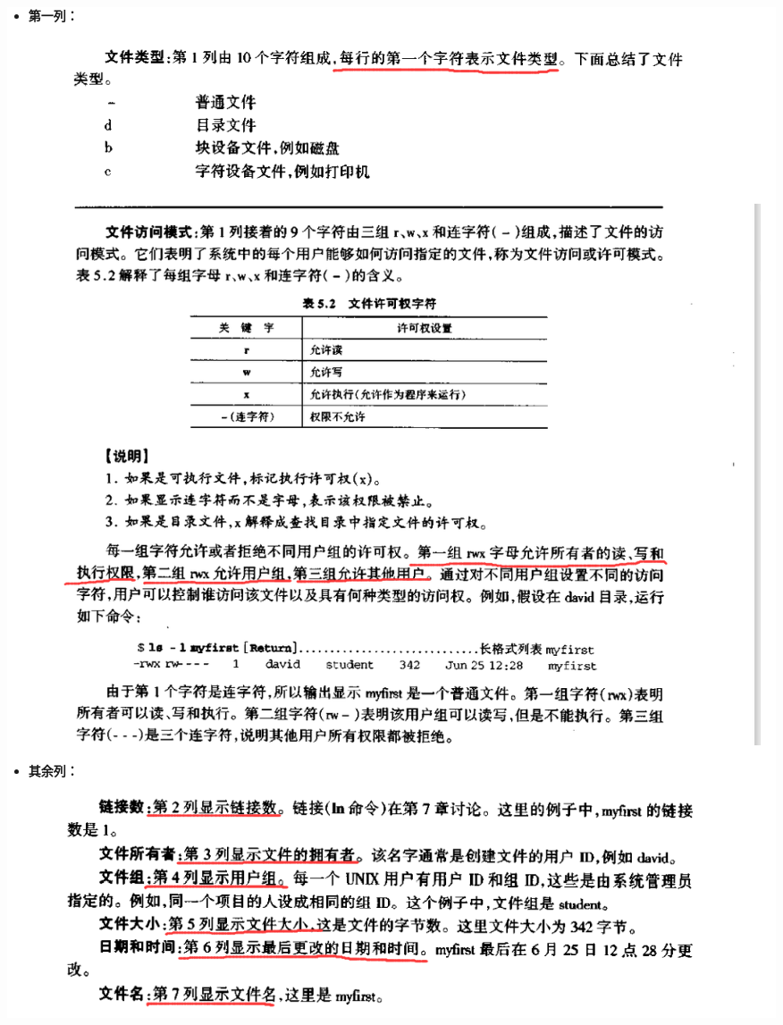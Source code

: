   + **第一列：**

    <img src="Unix初级教程-随记/image-20210322183707870.png" alt="image-20210322183707870" style="zoom:80%;" />

    <img src="Unix初级教程-随记/image-20210322184130834.png" alt="image-20210322184130834" style="zoom:80%;" />

  + **其余列：**

    ![image-20210322184411499](Unix初级教程-随记/image-20210322184411499.png)
